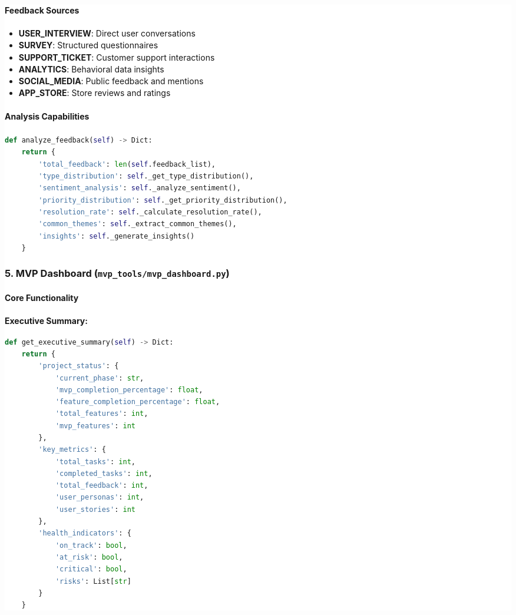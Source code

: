 #### **Feedback Sources**
- **USER_INTERVIEW**: Direct user conversations
- **SURVEY**: Structured questionnaires
- **SUPPORT_TICKET**: Customer support interactions
- **ANALYTICS**: Behavioral data insights
- **SOCIAL_MEDIA**: Public feedback and mentions
- **APP_STORE**: Store reviews and ratings

#### **Analysis Capabilities**
```python
def analyze_feedback(self) -> Dict:
    return {
        'total_feedback': len(self.feedback_list),
        'type_distribution': self._get_type_distribution(),
        'sentiment_analysis': self._analyze_sentiment(),
        'priority_distribution': self._get_priority_distribution(),
        'resolution_rate': self._calculate_resolution_rate(),
        'common_themes': self._extract_common_themes(),
        'insights': self._generate_insights()
    }
```

### 5. MVP Dashboard (`mvp_tools/mvp_dashboard.py`)

#### **Core Functionality**

**Executive Summary:**
```python
def get_executive_summary(self) -> Dict:
    return {
        'project_status': {
            'current_phase': str,
            'mvp_completion_percentage': float,
            'feature_completion_percentage': float,
            'total_features': int,
            'mvp_features': int
        },
        'key_metrics': {
            'total_tasks': int,
            'completed_tasks': int,
            'total_feedback': int,
            'user_personas': int,
            'user_stories': int
        },
        'health_indicators': {
            'on_track': bool,
            'at_risk': bool,
            'critical': bool,
            'risks': List[str]
        }
    }
```
